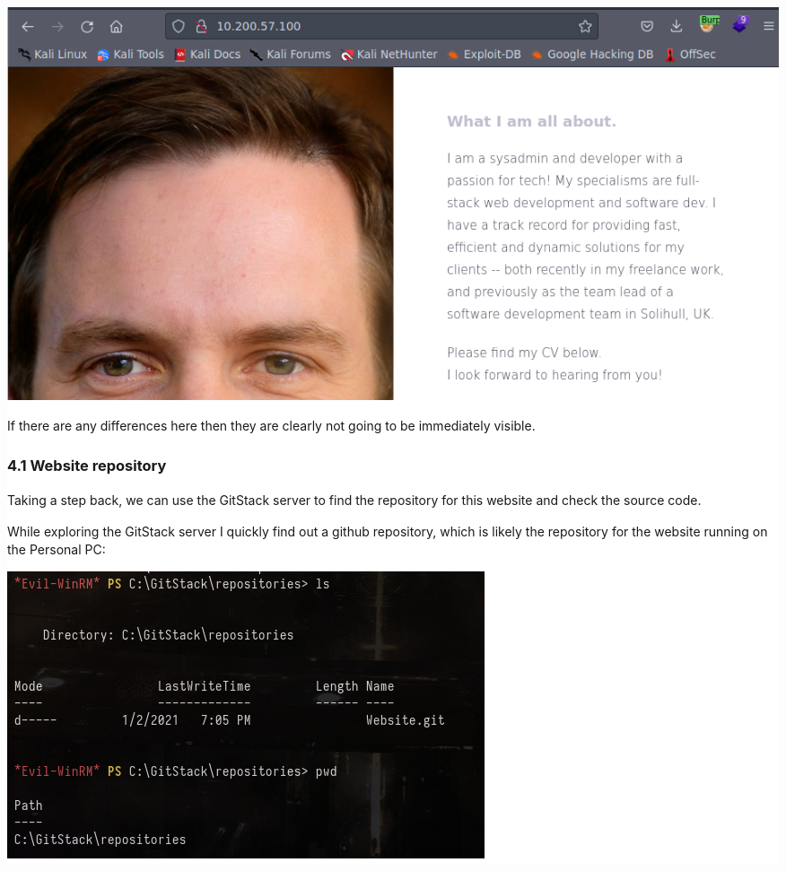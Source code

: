 ![Untitled](Personal%20P%20ec072/Untitled%205.png)

If there are any differences here then they are clearly not going to be immediately visible.

### 4.1 Website repository

Taking a step back, we can use the GitStack server to find the repository for this website and check the source code.

While exploring the GitStack server I quickly find out a github repository, which is likely the repository for the website running on the Personal PC:

 

![Untitled](Personal%20P%20ec072/Untitled%206.png)
